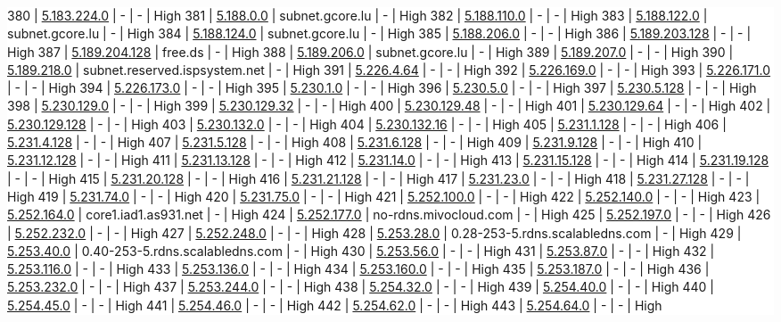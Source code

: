 380 | [5.183.224.0](https://vuldb.com/?ip.5.183.224.0) | - | - | High
381 | [5.188.0.0](https://vuldb.com/?ip.5.188.0.0) | subnet.gcore.lu | - | High
382 | [5.188.110.0](https://vuldb.com/?ip.5.188.110.0) | - | - | High
383 | [5.188.122.0](https://vuldb.com/?ip.5.188.122.0) | subnet.gcore.lu | - | High
384 | [5.188.124.0](https://vuldb.com/?ip.5.188.124.0) | subnet.gcore.lu | - | High
385 | [5.188.206.0](https://vuldb.com/?ip.5.188.206.0) | - | - | High
386 | [5.189.203.128](https://vuldb.com/?ip.5.189.203.128) | - | - | High
387 | [5.189.204.128](https://vuldb.com/?ip.5.189.204.128) | free.ds | - | High
388 | [5.189.206.0](https://vuldb.com/?ip.5.189.206.0) | subnet.gcore.lu | - | High
389 | [5.189.207.0](https://vuldb.com/?ip.5.189.207.0) | - | - | High
390 | [5.189.218.0](https://vuldb.com/?ip.5.189.218.0) | subnet.reserved.ispsystem.net | - | High
391 | [5.226.4.64](https://vuldb.com/?ip.5.226.4.64) | - | - | High
392 | [5.226.169.0](https://vuldb.com/?ip.5.226.169.0) | - | - | High
393 | [5.226.171.0](https://vuldb.com/?ip.5.226.171.0) | - | - | High
394 | [5.226.173.0](https://vuldb.com/?ip.5.226.173.0) | - | - | High
395 | [5.230.1.0](https://vuldb.com/?ip.5.230.1.0) | - | - | High
396 | [5.230.5.0](https://vuldb.com/?ip.5.230.5.0) | - | - | High
397 | [5.230.5.128](https://vuldb.com/?ip.5.230.5.128) | - | - | High
398 | [5.230.129.0](https://vuldb.com/?ip.5.230.129.0) | - | - | High
399 | [5.230.129.32](https://vuldb.com/?ip.5.230.129.32) | - | - | High
400 | [5.230.129.48](https://vuldb.com/?ip.5.230.129.48) | - | - | High
401 | [5.230.129.64](https://vuldb.com/?ip.5.230.129.64) | - | - | High
402 | [5.230.129.128](https://vuldb.com/?ip.5.230.129.128) | - | - | High
403 | [5.230.132.0](https://vuldb.com/?ip.5.230.132.0) | - | - | High
404 | [5.230.132.16](https://vuldb.com/?ip.5.230.132.16) | - | - | High
405 | [5.231.1.128](https://vuldb.com/?ip.5.231.1.128) | - | - | High
406 | [5.231.4.128](https://vuldb.com/?ip.5.231.4.128) | - | - | High
407 | [5.231.5.128](https://vuldb.com/?ip.5.231.5.128) | - | - | High
408 | [5.231.6.128](https://vuldb.com/?ip.5.231.6.128) | - | - | High
409 | [5.231.9.128](https://vuldb.com/?ip.5.231.9.128) | - | - | High
410 | [5.231.12.128](https://vuldb.com/?ip.5.231.12.128) | - | - | High
411 | [5.231.13.128](https://vuldb.com/?ip.5.231.13.128) | - | - | High
412 | [5.231.14.0](https://vuldb.com/?ip.5.231.14.0) | - | - | High
413 | [5.231.15.128](https://vuldb.com/?ip.5.231.15.128) | - | - | High
414 | [5.231.19.128](https://vuldb.com/?ip.5.231.19.128) | - | - | High
415 | [5.231.20.128](https://vuldb.com/?ip.5.231.20.128) | - | - | High
416 | [5.231.21.128](https://vuldb.com/?ip.5.231.21.128) | - | - | High
417 | [5.231.23.0](https://vuldb.com/?ip.5.231.23.0) | - | - | High
418 | [5.231.27.128](https://vuldb.com/?ip.5.231.27.128) | - | - | High
419 | [5.231.74.0](https://vuldb.com/?ip.5.231.74.0) | - | - | High
420 | [5.231.75.0](https://vuldb.com/?ip.5.231.75.0) | - | - | High
421 | [5.252.100.0](https://vuldb.com/?ip.5.252.100.0) | - | - | High
422 | [5.252.140.0](https://vuldb.com/?ip.5.252.140.0) | - | - | High
423 | [5.252.164.0](https://vuldb.com/?ip.5.252.164.0) | core1.iad1.as931.net | - | High
424 | [5.252.177.0](https://vuldb.com/?ip.5.252.177.0) | no-rdns.mivocloud.com | - | High
425 | [5.252.197.0](https://vuldb.com/?ip.5.252.197.0) | - | - | High
426 | [5.252.232.0](https://vuldb.com/?ip.5.252.232.0) | - | - | High
427 | [5.252.248.0](https://vuldb.com/?ip.5.252.248.0) | - | - | High
428 | [5.253.28.0](https://vuldb.com/?ip.5.253.28.0) | 0.28-253-5.rdns.scalabledns.com | - | High
429 | [5.253.40.0](https://vuldb.com/?ip.5.253.40.0) | 0.40-253-5.rdns.scalabledns.com | - | High
430 | [5.253.56.0](https://vuldb.com/?ip.5.253.56.0) | - | - | High
431 | [5.253.87.0](https://vuldb.com/?ip.5.253.87.0) | - | - | High
432 | [5.253.116.0](https://vuldb.com/?ip.5.253.116.0) | - | - | High
433 | [5.253.136.0](https://vuldb.com/?ip.5.253.136.0) | - | - | High
434 | [5.253.160.0](https://vuldb.com/?ip.5.253.160.0) | - | - | High
435 | [5.253.187.0](https://vuldb.com/?ip.5.253.187.0) | - | - | High
436 | [5.253.232.0](https://vuldb.com/?ip.5.253.232.0) | - | - | High
437 | [5.253.244.0](https://vuldb.com/?ip.5.253.244.0) | - | - | High
438 | [5.254.32.0](https://vuldb.com/?ip.5.254.32.0) | - | - | High
439 | [5.254.40.0](https://vuldb.com/?ip.5.254.40.0) | - | - | High
440 | [5.254.45.0](https://vuldb.com/?ip.5.254.45.0) | - | - | High
441 | [5.254.46.0](https://vuldb.com/?ip.5.254.46.0) | - | - | High
442 | [5.254.62.0](https://vuldb.com/?ip.5.254.62.0) | - | - | High
443 | [5.254.64.0](https://vuldb.com/?ip.5.254.64.0) | - | - | High